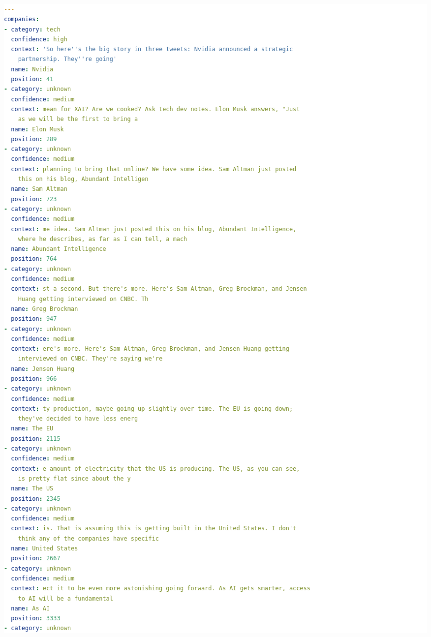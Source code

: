 ```yaml
---
companies:
- category: tech
  confidence: high
  context: 'So here''s the big story in three tweets: Nvidia announced a strategic
    partnership. They''re going'
  name: Nvidia
  position: 41
- category: unknown
  confidence: medium
  context: mean for XAI? Are we cooked? Ask tech dev notes. Elon Musk answers, "Just
    as we will be the first to bring a
  name: Elon Musk
  position: 289
- category: unknown
  confidence: medium
  context: planning to bring that online? We have some idea. Sam Altman just posted
    this on his blog, Abundant Intelligen
  name: Sam Altman
  position: 723
- category: unknown
  confidence: medium
  context: me idea. Sam Altman just posted this on his blog, Abundant Intelligence,
    where he describes, as far as I can tell, a mach
  name: Abundant Intelligence
  position: 764
- category: unknown
  confidence: medium
  context: st a second. But there's more. Here's Sam Altman, Greg Brockman, and Jensen
    Huang getting interviewed on CNBC. Th
  name: Greg Brockman
  position: 947
- category: unknown
  confidence: medium
  context: ere's more. Here's Sam Altman, Greg Brockman, and Jensen Huang getting
    interviewed on CNBC. They're saying we're
  name: Jensen Huang
  position: 966
- category: unknown
  confidence: medium
  context: ty production, maybe going up slightly over time. The EU is going down;
    they've decided to have less energ
  name: The EU
  position: 2115
- category: unknown
  confidence: medium
  context: e amount of electricity that the US is producing. The US, as you can see,
    is pretty flat since about the y
  name: The US
  position: 2345
- category: unknown
  confidence: medium
  context: is. That is assuming this is getting built in the United States. I don't
    think any of the companies have specific
  name: United States
  position: 2667
- category: unknown
  confidence: medium
  context: ect it to be even more astonishing going forward. As AI gets smarter, access
    to AI will be a fundamental
  name: As AI
  position: 3333
- category: unknown
```